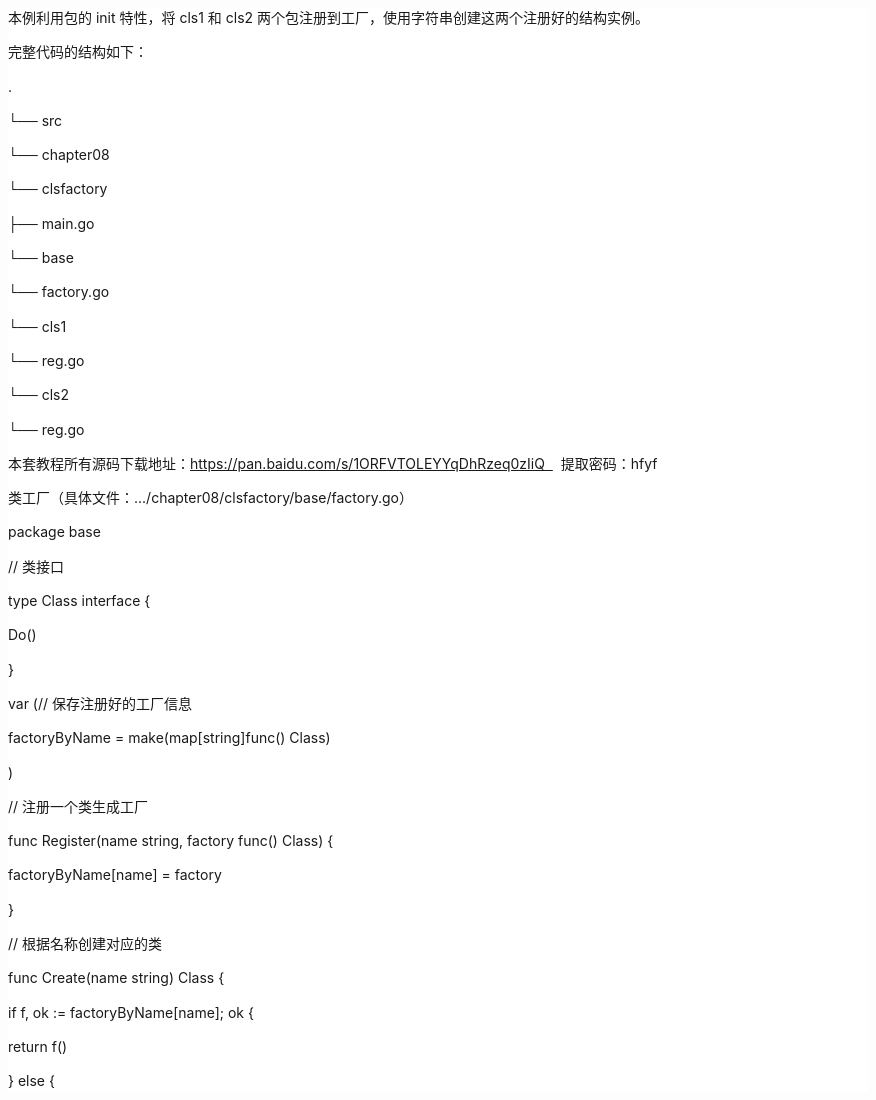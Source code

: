 本例利用包的 init 特性，将 cls1 和 cls2
两个包注册到工厂，使用字符串创建这两个注册好的结构实例。

完整代码的结构如下：

.

└── src

└── chapter08

└── clsfactory

├── main.go

└── base

└── factory.go

└── cls1

└── reg.go

└── cls2

└── reg.go

本套教程所有源码下载地址：https://pan.baidu.com/s/1ORFVTOLEYYqDhRzeq0zIiQ  
 提取密码：hfyf

类工厂（具体文件：.../chapter08/clsfactory/base/factory.go）

package base

// 类接口

type Class interface {

Do()

}

var (// 保存注册好的工厂信息

factoryByName = make(map\[string\]func() Class)

)

// 注册一个类生成工厂

func Register(name string, factory func() Class) {

factoryByName\[name\] = factory

}

// 根据名称创建对应的类

func Create(name string) Class {

if f, ok := factoryByName\[name\]; ok {

return f()

} else {
